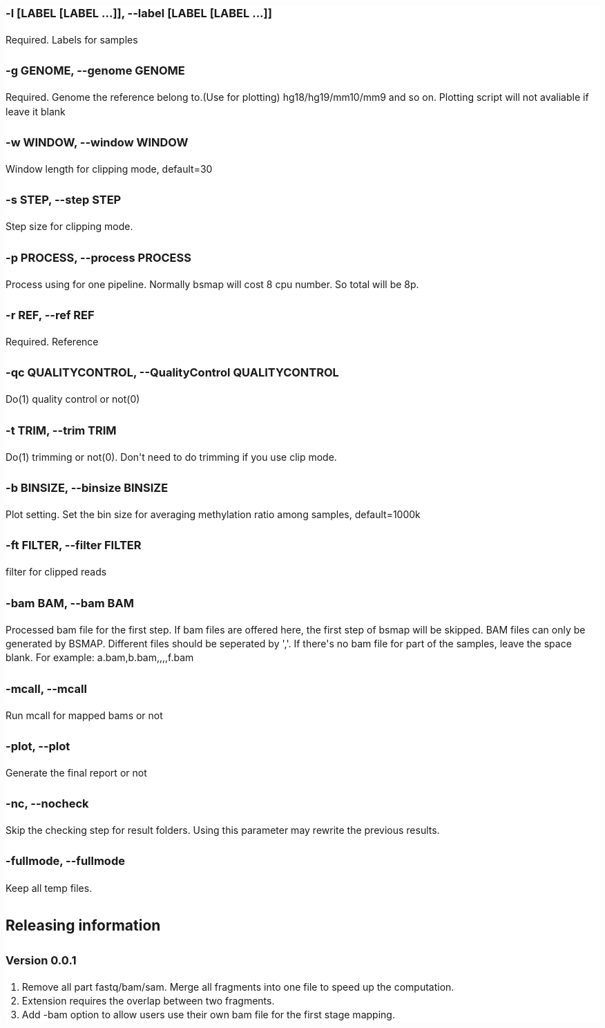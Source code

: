 ### -l [LABEL [LABEL ...]], --label [LABEL [LABEL ...]]
Required. Labels for samples
### -g GENOME, --genome GENOME
Required. Genome the reference belong to.(Use for plotting) hg18/hg19/mm10/mm9 and so on. Plotting script will not avaliable if leave it blank
### -w WINDOW, --window WINDOW
Window length for clipping mode, default=30
### -s STEP, --step STEP  
Step size for clipping mode.
### -p PROCESS, --process PROCESS
Process using for one pipeline. Normally bsmap will cost 8 cpu number. So total will be 8p.
### -r REF, --ref REF     
Required. Reference
### -qc QUALITYCONTROL, --QualityControl QUALITYCONTROL
Do(1) quality control or not(0)
### -t TRIM, --trim TRIM  
Do(1) trimming or not(0). Don't need to do trimming if you use clip mode.
### -b BINSIZE, --binsize BINSIZE
Plot setting. Set the bin size for averaging methylation ratio among samples, default=1000k
### -ft FILTER, --filter FILTER
filter for clipped reads
### -bam BAM, --bam BAM   
Processed bam file for the first step. If bam files are offered here, the first step of bsmap will be skipped. BAM files can only be generated by BSMAP. Different files should be seperated by ','. If there's no bam file for part of the samples, leave the space blank. For example: a.bam,b.bam,,,,f.bam
### -mcall, --mcall       
Run mcall for mapped bams or not
### -plot, --plot         
Generate the final report or not
### -nc, --nocheck        
Skip the checking step for result folders. Using this parameter may rewrite the previous results.
### -fullmode, --fullmode
Keep all temp files.

## Releasing information

### Version 0.0.1
1. Remove all part fastq/bam/sam. Merge all fragments into one file to speed up the computation.
2. Extension requires the overlap between two fragments.
3. Add -bam option to allow users use their own bam file for the first stage mapping.
